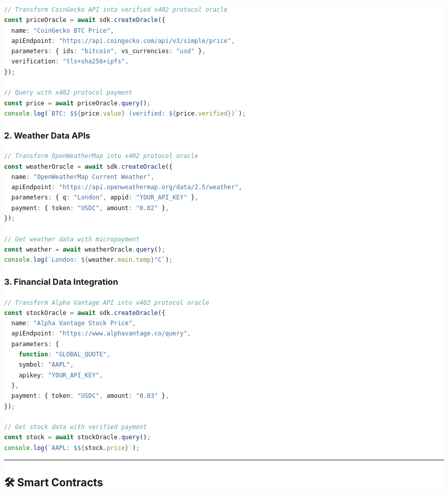 ```typescript
// Transform CoinGecko API into verified x402 protocol oracle
const priceOracle = await sdk.createOracle({
  name: "CoinGecko BTC Price",
  apiEndpoint: "https://api.coingecko.com/api/v3/simple/price",
  parameters: { ids: "bitcoin", vs_currencies: "usd" },
  verification: "tls+sha256+ipfs",
});

// Query with x402 protocol payment
const price = await priceOracle.query();
console.log(`BTC: $${price.value} (verified: ${price.verified})`);
```

### 2. Weather Data APIs

```typescript
// Transform OpenWeatherMap into x402 protocol oracle
const weatherOracle = await sdk.createOracle({
  name: "OpenWeatherMap Current Weather",
  apiEndpoint: "https://api.openweathermap.org/data/2.5/weather",
  parameters: { q: "London", appid: "YOUR_API_KEY" },
  payment: { token: "USDC", amount: "0.02" },
});

// Get weather data with micropayment
const weather = await weatherOracle.query();
console.log(`London: ${weather.main.temp}°C`);
```

### 3. Financial Data Integration

```typescript
// Transform Alpha Vantage API into x402 protocol oracle
const stockOracle = await sdk.createOracle({
  name: "Alpha Vantage Stock Price",
  apiEndpoint: "https://www.alphavantage.co/query",
  parameters: {
    function: "GLOBAL_QUOTE",
    symbol: "AAPL",
    apikey: "YOUR_API_KEY",
  },
  payment: { token: "USDC", amount: "0.03" },
});

// Get stock data with verified payment
const stock = await stockOracle.query();
console.log(`AAPL: $${stock.price}`);
```

---

## 🛠️ Smart Contracts
